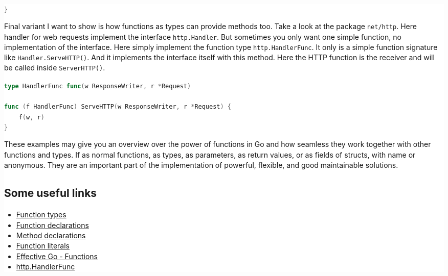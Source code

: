 ```go
}
```

Final variant I want to show is how functions as types can provide methods too. Take a look at the package `net/http`. Here handler for web requests implement the interface `http.Handler`. But sometimes you only want one simple function, no implementation of the interface. Here simply implement the function type `http.HandlerFunc`. It only is a simple function signature like `Handler.ServeHTTP()`. And it implements the interface itself with this method. Here the HTTP function is the receiver and will be called inside `ServerHTTP()`.

```go
type HandlerFunc func(w ResponseWriter, r *Request)

func (f HandlerFunc) ServeHTTP(w ResponseWriter, r *Request) {
    f(w, r)
}
```

These examples may give you an overview over the power of functions in Go and how seamless they work together with other functions and types. If as normal functions, as types, as parameters, as return values, or as fields of structs, with name or anonymous. They are an important part of the implementation of powerful, flexible, and good maintainable solutions.

## Some useful links

- [Function types](https://golang.org/ref/spec#Function_types)
- [Function declarations](https://golang.org/ref/spec#Function_declarations)
- [Method declarations](https://golang.org/ref/spec#Function_declarations)
- [Function literals](https://golang.org/ref/spec#Function_literals)
- [Effective Go - Functions](https://golang.org/doc/effective_go.html#functions)
- [http.HandlerFunc](https://golang.org/pkg/net/http/#HandlerFunc)
